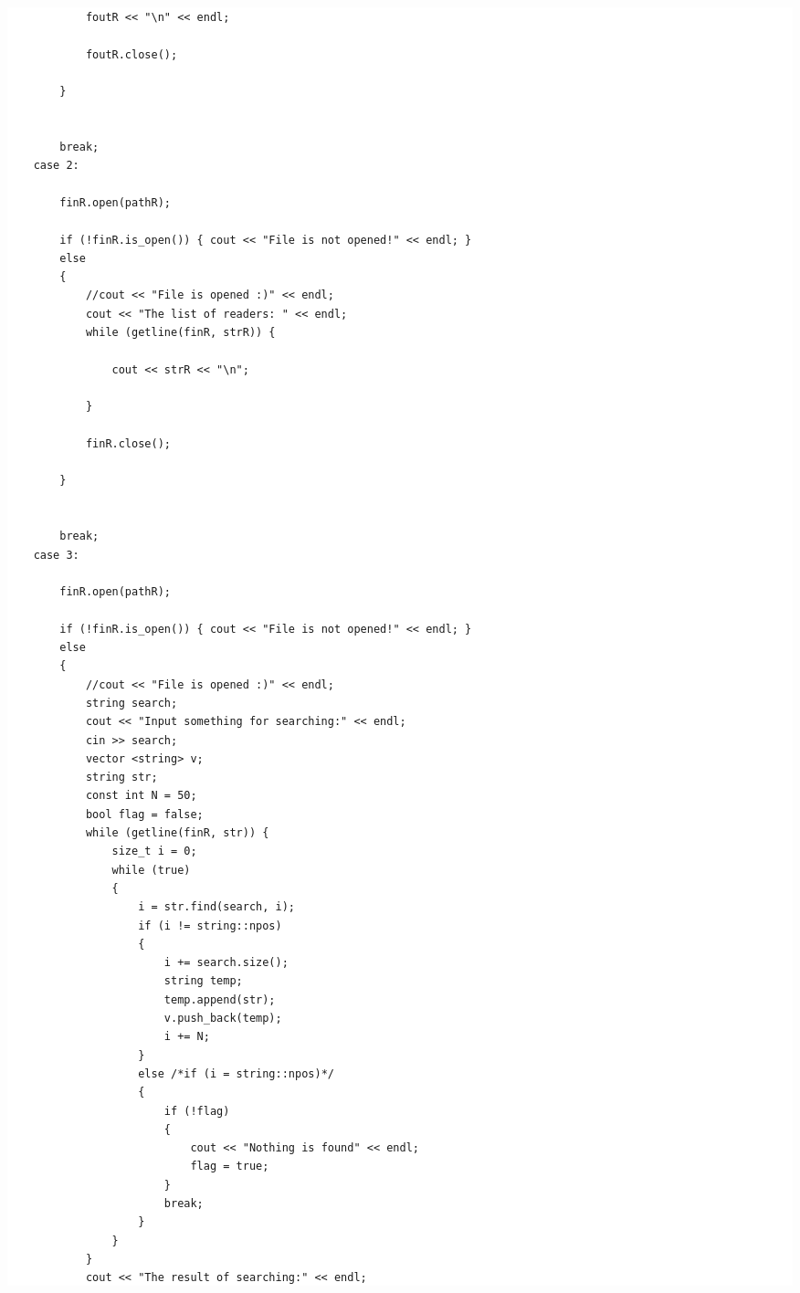 
				foutR << "\n" << endl;

				foutR.close();

			}


			break;
		case 2:

			finR.open(pathR);

			if (!finR.is_open()) { cout << "File is not opened!" << endl; }
			else
			{
				//cout << "File is opened :)" << endl;
				cout << "The list of readers: " << endl;
				while (getline(finR, strR)) {

					cout << strR << "\n";

				}

				finR.close();

			}


			break;
		case 3:

			finR.open(pathR);

			if (!finR.is_open()) { cout << "File is not opened!" << endl; }
			else
			{
				//cout << "File is opened :)" << endl;
				string search;
				cout << "Input something for searching:" << endl;
				cin >> search;
				vector <string> v;
				string str;
				const int N = 50;
				bool flag = false;
				while (getline(finR, str)) {
					size_t i = 0;
					while (true)
					{
						i = str.find(search, i);
						if (i != string::npos)
						{
							i += search.size();
							string temp;
							temp.append(str);
							v.push_back(temp);
							i += N;
						}
						else /*if (i = string::npos)*/
						{
							if (!flag)
							{
								cout << "Nothing is found" << endl;
								flag = true;
							}
							break;
						}
					}
				}
				cout << "The result of searching:" << endl;